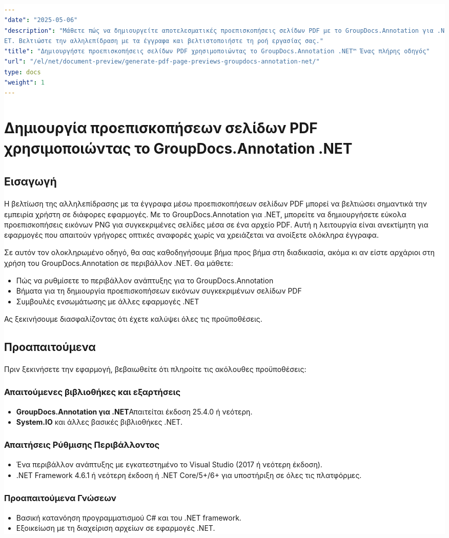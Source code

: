 ```yaml
---
"date": "2025-05-06"
"description": "Μάθετε πώς να δημιουργείτε αποτελεσματικές προεπισκοπήσεις σελίδων PDF με το GroupDocs.Annotation για .NET. Βελτιώστε την αλληλεπίδραση με τα έγγραφα και βελτιστοποιήστε τη ροή εργασίας σας."
"title": "Δημιουργήστε προεπισκοπήσεις σελίδων PDF χρησιμοποιώντας το GroupDocs.Annotation .NET™ Ένας πλήρης οδηγός"
"url": "/el/net/document-preview/generate-pdf-page-previews-groupdocs-annotation-net/"
type: docs
"weight": 1
---
```


# Δημιουργία προεπισκοπήσεων σελίδων PDF χρησιμοποιώντας το GroupDocs.Annotation .NET

## Εισαγωγή

Η βελτίωση της αλληλεπίδρασης με τα έγγραφα μέσω προεπισκοπήσεων σελίδων PDF μπορεί να βελτιώσει σημαντικά την εμπειρία χρήστη σε διάφορες εφαρμογές. Με το GroupDocs.Annotation για .NET, μπορείτε να δημιουργήσετε εύκολα προεπισκοπήσεις εικόνων PNG για συγκεκριμένες σελίδες μέσα σε ένα αρχείο PDF. Αυτή η λειτουργία είναι ανεκτίμητη για εφαρμογές που απαιτούν γρήγορες οπτικές αναφορές χωρίς να χρειάζεται να ανοίξετε ολόκληρα έγγραφα.

Σε αυτόν τον ολοκληρωμένο οδηγό, θα σας καθοδηγήσουμε βήμα προς βήμα στη διαδικασία, ακόμα κι αν είστε αρχάριοι στη χρήση του GroupDocs.Annotation σε περιβάλλον .NET. Θα μάθετε:
- Πώς να ρυθμίσετε το περιβάλλον ανάπτυξης για το GroupDocs.Annotation
- Βήματα για τη δημιουργία προεπισκοπήσεων εικόνων συγκεκριμένων σελίδων PDF
- Συμβουλές ενσωμάτωσης με άλλες εφαρμογές .NET

Ας ξεκινήσουμε διασφαλίζοντας ότι έχετε καλύψει όλες τις προϋποθέσεις.

## Προαπαιτούμενα

Πριν ξεκινήσετε την εφαρμογή, βεβαιωθείτε ότι πληροίτε τις ακόλουθες προϋποθέσεις:

### Απαιτούμενες βιβλιοθήκες και εξαρτήσεις

- **GroupDocs.Annotation για .NET**Απαιτείται έκδοση 25.4.0 ή νεότερη.
- **System.IO** και άλλες βασικές βιβλιοθήκες .NET.

### Απαιτήσεις Ρύθμισης Περιβάλλοντος

- Ένα περιβάλλον ανάπτυξης με εγκατεστημένο το Visual Studio (2017 ή νεότερη έκδοση).
- .NET Framework 4.6.1 ή νεότερη έκδοση ή .NET Core/5+/6+ για υποστήριξη σε όλες τις πλατφόρμες.

### Προαπαιτούμενα Γνώσεων

- Βασική κατανόηση προγραμματισμού C# και του .NET framework.
- Εξοικείωση με τη διαχείριση αρχείων σε εφαρμογές .NET.
